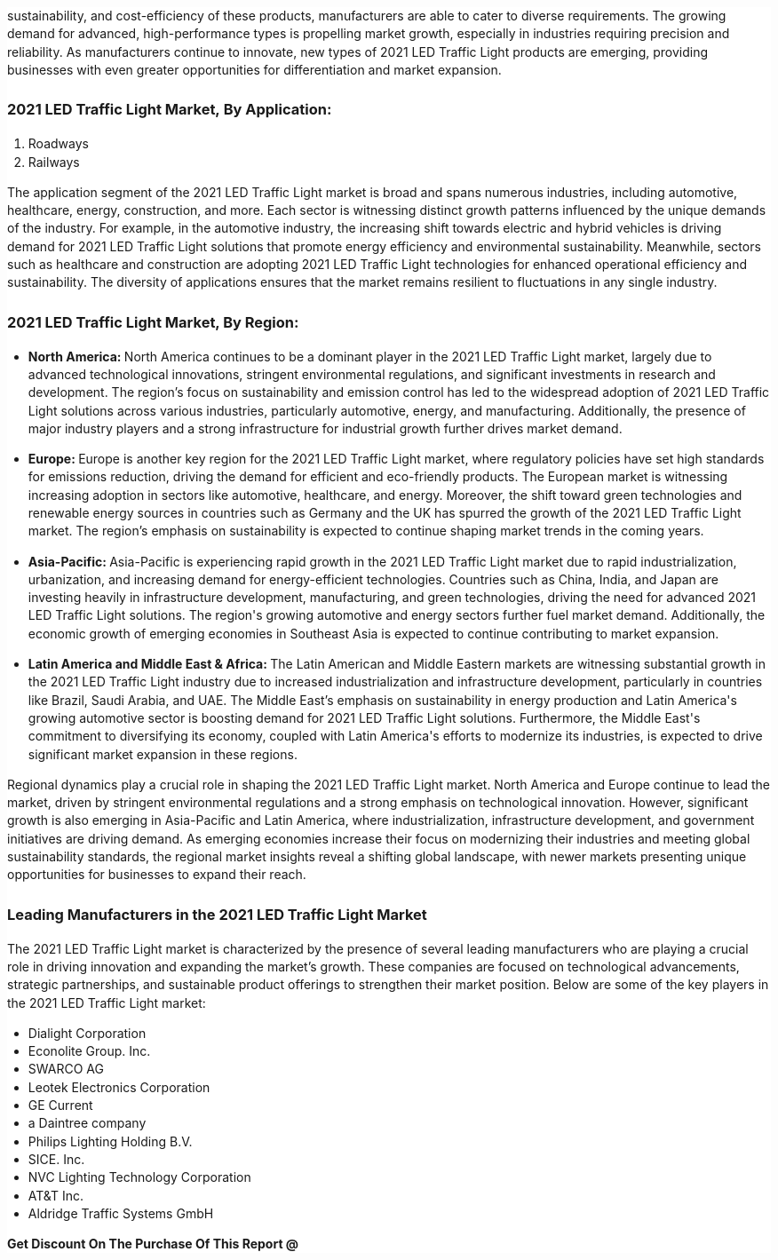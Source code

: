 sustainability, and cost-efficiency of these products, manufacturers are able to cater to diverse requirements. The growing demand for advanced, high-performance types is propelling market growth, especially in industries requiring precision and reliability. As manufacturers continue to innovate, new types of 2021 LED Traffic Light products are emerging, providing businesses with even greater opportunities for differentiation and market expansion.</p><h3>2021 LED Traffic Light Market,&nbsp;By Application:</h3><ol><li>Roadways<li> Railways</li></ol><p>The application segment of the 2021 LED Traffic Light market is broad and spans numerous industries, including automotive, healthcare, energy, construction, and more. Each sector is witnessing distinct growth patterns influenced by the unique demands of the industry. For example, in the automotive industry, the increasing shift towards electric and hybrid vehicles is driving demand for 2021 LED Traffic Light solutions that promote energy efficiency and environmental sustainability. Meanwhile, sectors such as healthcare and construction are adopting 2021 LED Traffic Light technologies for enhanced operational efficiency and sustainability. The diversity of applications ensures that the market remains resilient to fluctuations in any single industry.</p><h3>2021 LED Traffic Light Market, By Region:</h3><ul><li><p><strong>North America:&nbsp;</strong>North America continues to be a dominant player in the 2021 LED Traffic Light market, largely due to advanced technological innovations, stringent environmental regulations, and significant investments in research and development. The region&rsquo;s focus on sustainability and emission control has led to the widespread adoption of 2021 LED Traffic Light solutions across various industries, particularly automotive, energy, and manufacturing. Additionally, the presence of major industry players and a strong infrastructure for industrial growth further drives market demand.</p></li><li><p><strong><strong>Europe:&nbsp;</strong></strong>Europe is another key region for the 2021 LED Traffic Light market, where regulatory policies have set high standards for emissions reduction, driving the demand for efficient and eco-friendly products. The European market is witnessing increasing adoption in sectors like automotive, healthcare, and energy. Moreover, the shift toward green technologies and renewable energy sources in countries such as Germany and the UK has spurred the growth of the 2021 LED Traffic Light market. The region&rsquo;s emphasis on sustainability is expected to continue shaping market trends in the coming years.</p></li><li><p><strong><strong>Asia-Pacific:&nbsp;</strong></strong>Asia-Pacific is experiencing rapid growth in the 2021 LED Traffic Light market due to rapid industrialization, urbanization, and increasing demand for energy-efficient technologies. Countries such as China, India, and Japan are investing heavily in infrastructure development, manufacturing, and green technologies, driving the need for advanced 2021 LED Traffic Light solutions. The region's growing automotive and energy sectors further fuel market demand. Additionally, the economic growth of emerging economies in Southeast Asia is expected to continue contributing to market expansion.</p></li><li><p><strong><strong>Latin America and Middle East &amp; Africa:&nbsp;</strong></strong>The Latin American and Middle Eastern markets are witnessing substantial growth in the 2021 LED Traffic Light industry due to increased industrialization and infrastructure development, particularly in countries like Brazil, Saudi Arabia, and UAE. The Middle East&rsquo;s emphasis on sustainability in energy production and Latin America's growing automotive sector is boosting demand for 2021 LED Traffic Light solutions. Furthermore, the Middle East's commitment to diversifying its economy, coupled with Latin America's efforts to modernize its industries, is expected to drive significant market expansion in these regions.</p></li></ul><p>Regional dynamics play a crucial role in shaping the 2021 LED Traffic Light market. North America and Europe continue to lead the market, driven by stringent environmental regulations and a strong emphasis on technological innovation. However, significant growth is also emerging in Asia-Pacific and Latin America, where industrialization, infrastructure development, and government initiatives are driving demand. As emerging economies increase their focus on modernizing their industries and meeting global sustainability standards, the regional market insights reveal a shifting global landscape, with newer markets presenting unique opportunities for businesses to expand their reach.</p><h3><strong>Leading Manufacturers in the 2021 LED Traffic Light Market</strong></h3><p>The 2021 LED Traffic Light market is characterized by the presence of several leading manufacturers who are playing a crucial role in driving innovation and expanding the market&rsquo;s growth. These companies are focused on technological advancements, strategic partnerships, and sustainable product offerings to strengthen their market position. Below are some of the key players in the 2021 LED Traffic Light market:</p></div><div class="article-main__content" data-test-id="publishing-text-block"><ul><li><span class="">Dialight Corporation<li> Econolite Group. Inc.<li> SWARCO AG<li> Leotek Electronics Corporation<li> GE Current<li> a Daintree company<li> Philips Lighting Holding B.V.<li> SICE. Inc.<li> NVC Lighting Technology Corporation<li> AT&T Inc.<li> Aldridge Traffic Systems GmbH</span></li></ul></div><div class="article-main__content" data-test-id="publishing-text-block"><p><span class="font-[700]"><strong>Get Discount On The Purchase Of This Report @</strong>